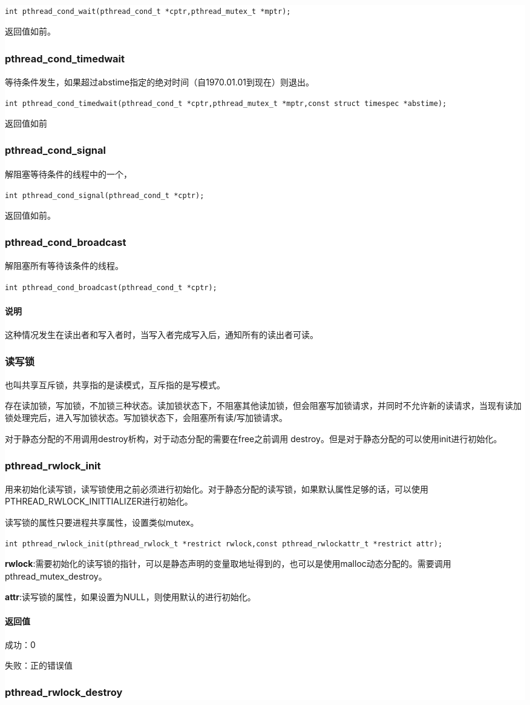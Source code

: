 `int pthread_cond_wait(pthread_cond_t *cptr,pthread_mutex_t *mptr);`

返回值如前。

### pthread_cond_timedwait

等待条件发生，如果超过abstime指定的绝对时间（自1970.01.01到现在）则退出。

`int pthread_cond_timedwait(pthread_cond_t *cptr,pthread_mutex_t *mptr,const struct timespec *abstime);`

返回值如前

### pthread_cond_signal

解阻塞等待条件的线程中的一个，

`int pthread_cond_signal(pthread_cond_t *cptr);`

返回值如前。

### pthread_cond_broadcast

解阻塞所有等待该条件的线程。

`int pthread_cond_broadcast(pthread_cond_t *cptr);`

#### 说明

这种情况发生在读出者和写入者时，当写入者完成写入后，通知所有的读出者可读。

### 读写锁

也叫共享互斥锁，共享指的是读模式，互斥指的是写模式。

存在读加锁，写加锁，不加锁三种状态。读加锁状态下，不阻塞其他读加锁，但会阻塞写加锁请求，并同时不允许新的读请求，当现有读加锁处理完后，进入写加锁状态。写加锁状态下，会阻塞所有读/写加锁请求。

对于静态分配的不用调用destroy析构，对于动态分配的需要在free之前调用 destroy。但是对于静态分配的可以使用init进行初始化。

### pthread_rwlock_init

用来初始化读写锁，读写锁使用之前必须进行初始化。对于静态分配的读写锁，如果默认属性足够的话，可以使用PTHREAD_RWLOCK_INITTIALIZER进行初始化。

读写锁的属性只要进程共享属性，设置类似mutex。

`int pthread_rwlock_init(pthread_rwlock_t *restrict rwlock,const pthread_rwlockattr_t *restrict attr);`

**rwlock**:需要初始化的读写锁的指针，可以是静态声明的变量取地址得到的，也可以是使用malloc动态分配的。需要调用pthread_mutex_destroy。

**attr**:读写锁的属性，如果设置为NULL，则使用默认的进行初始化。

#### 返回值

成功：0

失败：正的错误值

### pthread_rwlock_destroy

